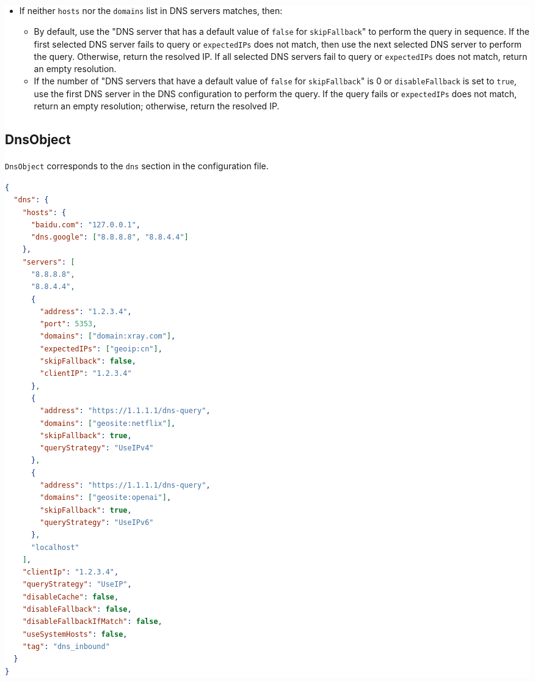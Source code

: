 - If neither `hosts` nor the `domains` list in DNS servers matches, then:

  - By default, use the "DNS server that has a default value of `false` for `skipFallback`" to perform the query in sequence. If the first selected DNS server fails to query or `expectedIPs` does not match, then use the next selected DNS server to perform the query. Otherwise, return the resolved IP. If all selected DNS servers fail to query or `expectedIPs` does not match, return an empty resolution.
  - If the number of "DNS servers that have a default value of `false` for `skipFallback`" is 0 or `disableFallback` is set to `true`, use the first DNS server in the DNS configuration to perform the query. If the query fails or `expectedIPs` does not match, return an empty resolution; otherwise, return the resolved IP.

## DnsObject

`DnsObject` corresponds to the `dns` section in the configuration file.

```json
{
  "dns": {
    "hosts": {
      "baidu.com": "127.0.0.1",
      "dns.google": ["8.8.8.8", "8.8.4.4"]
    },
    "servers": [
      "8.8.8.8",
      "8.8.4.4",
      {
        "address": "1.2.3.4",
        "port": 5353,
        "domains": ["domain:xray.com"],
        "expectedIPs": ["geoip:cn"],
        "skipFallback": false,
        "clientIP": "1.2.3.4"
      },
      {
        "address": "https://1.1.1.1/dns-query",
        "domains": ["geosite:netflix"],
        "skipFallback": true,
        "queryStrategy": "UseIPv4"
      },
      {
        "address": "https://1.1.1.1/dns-query",
        "domains": ["geosite:openai"],
        "skipFallback": true,
        "queryStrategy": "UseIPv6"
      },
      "localhost"
    ],
    "clientIp": "1.2.3.4",
    "queryStrategy": "UseIP",
    "disableCache": false,
    "disableFallback": false,
    "disableFallbackIfMatch": false,
    "useSystemHosts": false,
    "tag": "dns_inbound"
  }
}
```
